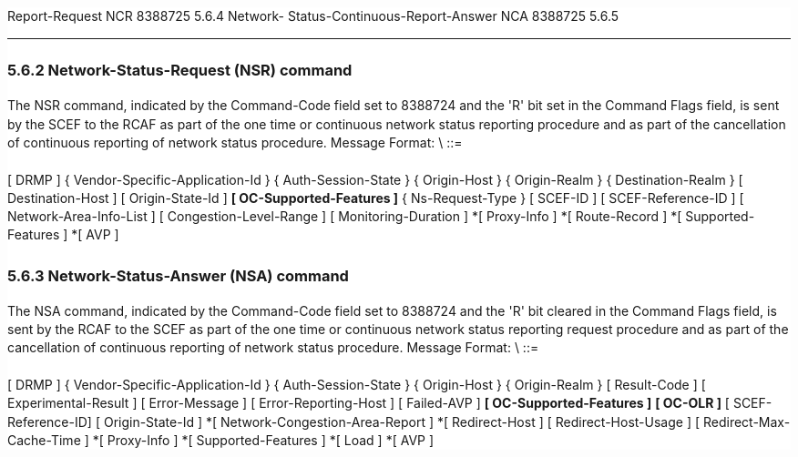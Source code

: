 Report-Request NCR 8388725 5.6.4 Network- Status-Continuous-Report-Answer NCA
8388725 5.6.5
* * *
### 5.6.2 Network-Status-Request (NSR) command
The NSR command, indicated by the Command-Code field set to 8388724 and the
\'R\' bit set in the Command Flags field, is sent by the SCEF to the RCAF as
part of the one time or continuous network status reporting procedure and as
part of the cancellation of continuous reporting of network status procedure.
Message Format:
\ ::= \
\
[ DRMP ]
{ Vendor-Specific-Application-Id }
{ Auth-Session-State }
{ Origin-Host }
{ Origin-Realm }
{ Destination-Realm }
[ Destination-Host ]
[ Origin-State-Id ]
**[ OC-Supported-Features ]**
{ Ns-Request-Type }
[ SCEF-ID ]
[ SCEF-Reference-ID ]
[ Network-Area-Info-List ]
[ Congestion-Level-Range ]
[ Monitoring-Duration ]
*[ Proxy-Info ]
*[ Route-Record ]
*[ Supported-Features ]
*[ AVP ]
### 5.6.3 Network-Status-Answer (NSA) command
The NSA command, indicated by the Command-Code field set to 8388724 and the
\'R\' bit cleared in the Command Flags field, is sent by the RCAF to the SCEF
as part of the one time or continuous network status reporting request
procedure and as part of the cancellation of continuous reporting of network
status procedure.
Message Format:
\ ::= \
\
[ DRMP ]
{ Vendor-Specific-Application-Id }
{ Auth-Session-State }
{ Origin-Host }
{ Origin-Realm }
[ Result-Code ]
[ Experimental-Result ]
[ Error-Message ]
[ Error-Reporting-Host ]
[ Failed-AVP ]
**[ OC-Supported-Features ]**
**[ OC-OLR ]**
[ SCEF-Reference-ID]
[ Origin-State-Id ]
*[ Network-Congestion-Area-Report ]
*[ Redirect-Host ]
[ Redirect-Host-Usage ]
[ Redirect-Max-Cache-Time ]
*[ Proxy-Info ]
*[ Supported-Features ]
*[ Load ]
*[ AVP ]
